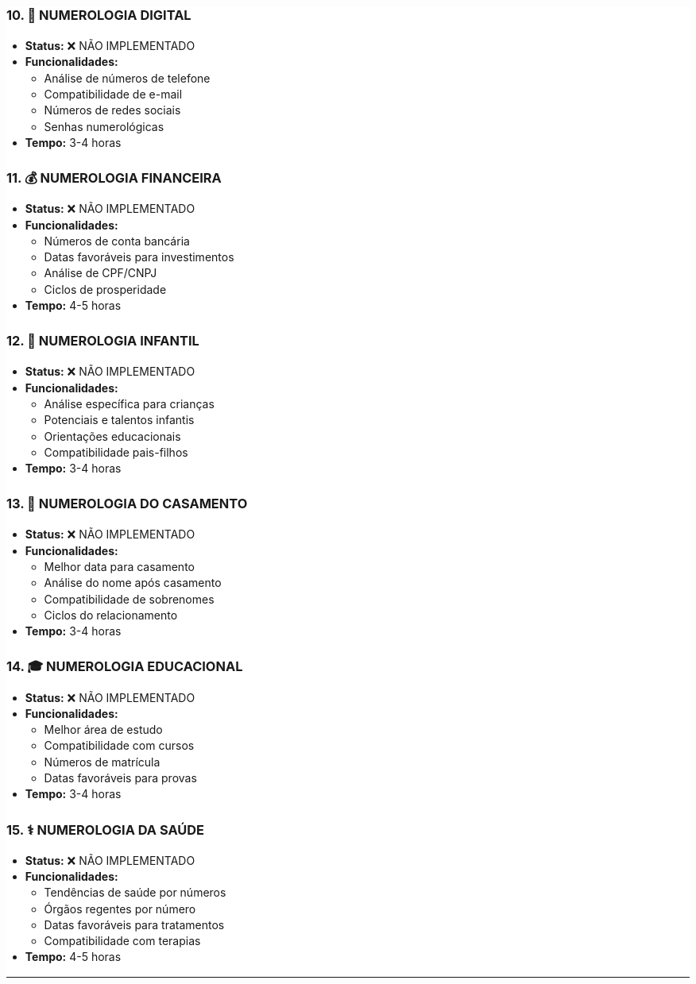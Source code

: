 ### 10. **📱 NUMEROLOGIA DIGITAL**
- **Status:** ❌ NÃO IMPLEMENTADO
- **Funcionalidades:**
  - Análise de números de telefone
  - Compatibilidade de e-mail
  - Números de redes sociais
  - Senhas numerológicas
- **Tempo:** 3-4 horas

### 11. **💰 NUMEROLOGIA FINANCEIRA**
- **Status:** ❌ NÃO IMPLEMENTADO
- **Funcionalidades:**
  - Números de conta bancária
  - Datas favoráveis para investimentos
  - Análise de CPF/CNPJ
  - Ciclos de prosperidade
- **Tempo:** 4-5 horas

### 12. **👶 NUMEROLOGIA INFANTIL**
- **Status:** ❌ NÃO IMPLEMENTADO
- **Funcionalidades:**
  - Análise específica para crianças
  - Potenciais e talentos infantis
  - Orientações educacionais
  - Compatibilidade pais-filhos
- **Tempo:** 3-4 horas

### 13. **💍 NUMEROLOGIA DO CASAMENTO**
- **Status:** ❌ NÃO IMPLEMENTADO
- **Funcionalidades:**
  - Melhor data para casamento
  - Análise do nome após casamento
  - Compatibilidade de sobrenomes
  - Ciclos do relacionamento
- **Tempo:** 3-4 horas

### 14. **🎓 NUMEROLOGIA EDUCACIONAL**
- **Status:** ❌ NÃO IMPLEMENTADO
- **Funcionalidades:**
  - Melhor área de estudo
  - Compatibilidade com cursos
  - Números de matrícula
  - Datas favoráveis para provas
- **Tempo:** 3-4 horas

### 15. **⚕️ NUMEROLOGIA DA SAÚDE**
- **Status:** ❌ NÃO IMPLEMENTADO
- **Funcionalidades:**
  - Tendências de saúde por números
  - Órgãos regentes por número
  - Datas favoráveis para tratamentos
  - Compatibilidade com terapias
- **Tempo:** 4-5 horas

---
